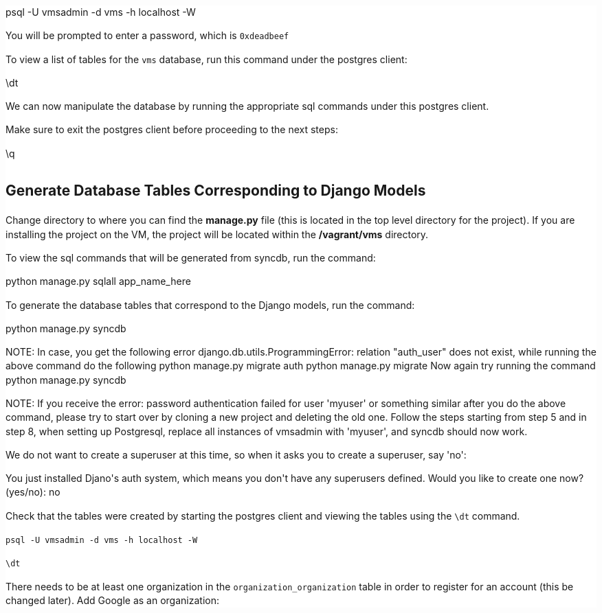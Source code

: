 psql -U vmsadmin -d vms -h localhost -W

You will be prompted to enter a password, which is `0xdeadbeef`

To view a list of tables for the `vms` database, run this command under the postgres client:

\dt

We can now manipulate the database by running the appropriate sql commands under this postgres client.

Make sure to exit the postgres client before proceeding to the next steps:

\q

## Generate Database Tables Corresponding to Django Models

Change directory to where you can find the **manage.py** file (this is located in the top level directory for the project). If you are installing the project on the VM, the project will be located within the **/vagrant/vms** directory.

To view the sql commands that will be generated from syncdb, run the command:

python manage.py sqlall app_name_here

To generate the database tables that correspond to the Django models, run the command:

python manage.py syncdb

NOTE: In case, you get the following error django.db.utils.ProgrammingError: relation "auth_user" does not exist, while running the above command do the following
python manage.py migrate auth
python manage.py migrate
Now again try running the command
python manage.py syncdb

NOTE: If you receive the error: password authentication failed for user 'myuser' or something similar after you do the above command, please try to start over by cloning a new project and deleting the old one. Follow the steps starting from step 5 and in step 8, when setting up Postgresql, replace all instances of vmsadmin with 'myuser', and syncdb should now work.


We do not want to create a superuser at this time, so when it asks you to create a superuser, say 'no':

You just installed Djano's auth system, which means you don't have any superusers defined.
Would you like to create one now? (yes/no): no

Check that the tables were created by starting the postgres client and viewing the tables using the `\dt` command.
```
psql -U vmsadmin -d vms -h localhost -W
```
```
\dt
```
There needs to be at least one organization in the `organization_organization` table in order to register for an account (this be changed later). Add Google as an organization:
